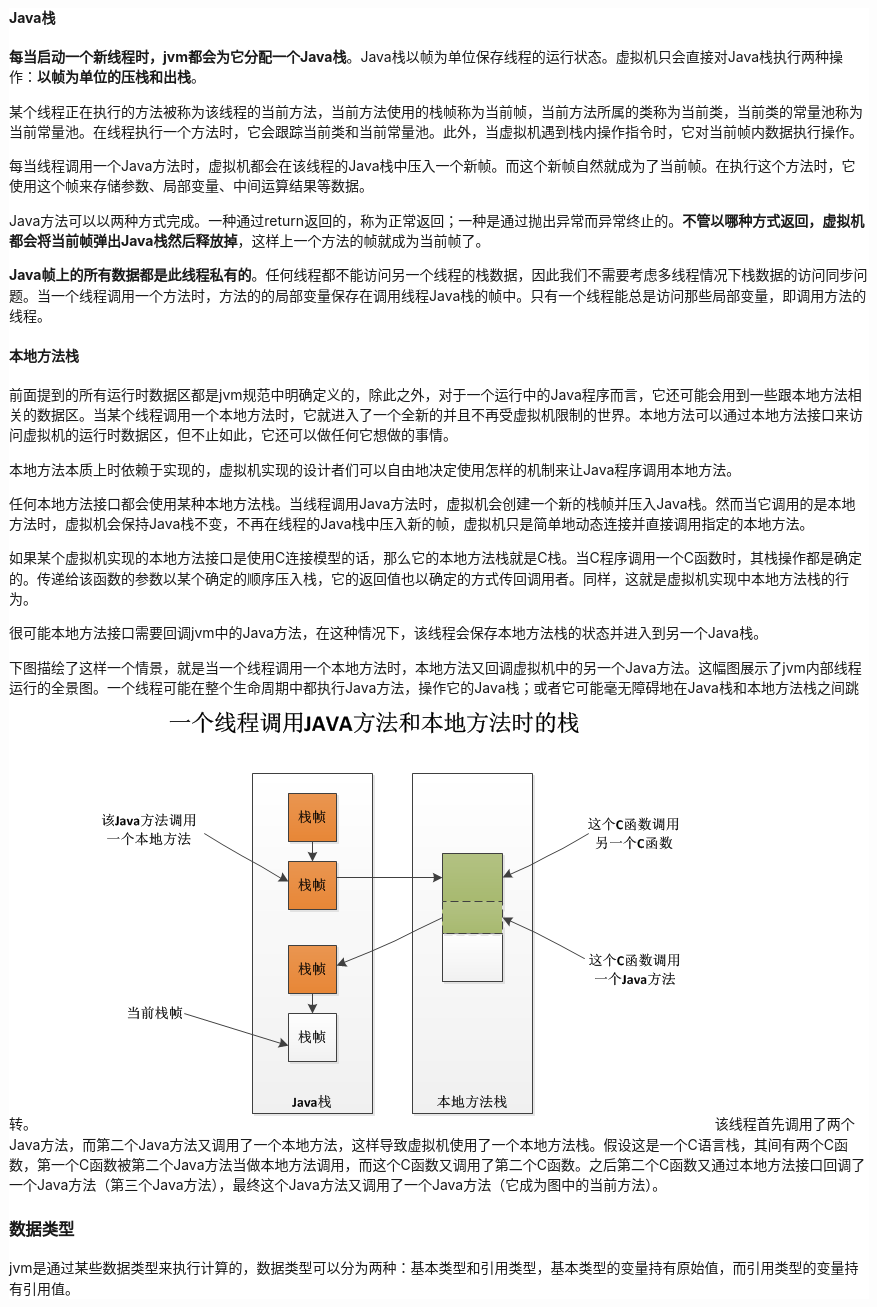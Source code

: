 
#### Java栈
**每当启动一个新线程时，jvm都会为它分配一个Java栈**。Java栈以帧为单位保存线程的运行状态。虚拟机只会直接对Java栈执行两种操作：**以帧为单位的压栈和出栈**。

某个线程正在执行的方法被称为该线程的当前方法，当前方法使用的栈帧称为当前帧，当前方法所属的类称为当前类，当前类的常量池称为当前常量池。在线程执行一个方法时，它会跟踪当前类和当前常量池。此外，当虚拟机遇到栈内操作指令时，它对当前帧内数据执行操作。

每当线程调用一个Java方法时，虚拟机都会在该线程的Java栈中压入一个新帧。而这个新帧自然就成为了当前帧。在执行这个方法时，它使用这个帧来存储参数、局部变量、中间运算结果等数据。

Java方法可以以两种方式完成。一种通过return返回的，称为正常返回；一种是通过抛出异常而异常终止的。**不管以哪种方式返回，虚拟机都会将当前帧弹出Java栈然后释放掉**，这样上一个方法的帧就成为当前帧了。

**Java帧上的所有数据都是此线程私有的**。任何线程都不能访问另一个线程的栈数据，因此我们不需要考虑多线程情况下栈数据的访问同步问题。当一个线程调用一个方法时，方法的的局部变量保存在调用线程Java栈的帧中。只有一个线程能总是访问那些局部变量，即调用方法的线程。

 
#### 本地方法栈
前面提到的所有运行时数据区都是jvm规范中明确定义的，除此之外，对于一个运行中的Java程序而言，它还可能会用到一些跟本地方法相关的数据区。当某个线程调用一个本地方法时，它就进入了一个全新的并且不再受虚拟机限制的世界。本地方法可以通过本地方法接口来访问虚拟机的运行时数据区，但不止如此，它还可以做任何它想做的事情。

本地方法本质上时依赖于实现的，虚拟机实现的设计者们可以自由地决定使用怎样的机制来让Java程序调用本地方法。

任何本地方法接口都会使用某种本地方法栈。当线程调用Java方法时，虚拟机会创建一个新的栈帧并压入Java栈。然而当它调用的是本地方法时，虚拟机会保持Java栈不变，不再在线程的Java栈中压入新的帧，虚拟机只是简单地动态连接并直接调用指定的本地方法。

如果某个虚拟机实现的本地方法接口是使用C连接模型的话，那么它的本地方法栈就是C栈。当C程序调用一个C函数时，其栈操作都是确定的。传递给该函数的参数以某个确定的顺序压入栈，它的返回值也以确定的方式传回调用者。同样，这就是虚拟机实现中本地方法栈的行为。

很可能本地方法接口需要回调jvm中的Java方法，在这种情况下，该线程会保存本地方法栈的状态并进入到另一个Java栈。

下图描绘了这样一个情景，就是当一个线程调用一个本地方法时，本地方法又回调虚拟机中的另一个Java方法。这幅图展示了jvm内部线程运行的全景图。一个线程可能在整个生命周期中都执行Java方法，操作它的Java栈；或者它可能毫无障碍地在Java栈和本地方法栈之间跳转。
　　
![](media/jvm20.png)
该线程首先调用了两个Java方法，而第二个Java方法又调用了一个本地方法，这样导致虚拟机使用了一个本地方法栈。假设这是一个C语言栈，其间有两个C函数，第一个C函数被第二个Java方法当做本地方法调用，而这个C函数又调用了第二个C函数。之后第二个C函数又通过本地方法接口回调了一个Java方法（第三个Java方法），最终这个Java方法又调用了一个Java方法（它成为图中的当前方法）。
### 数据类型
jvm是通过某些数据类型来执行计算的，数据类型可以分为两种：基本类型和引用类型，基本类型的变量持有原始值，而引用类型的变量持有引用值。
